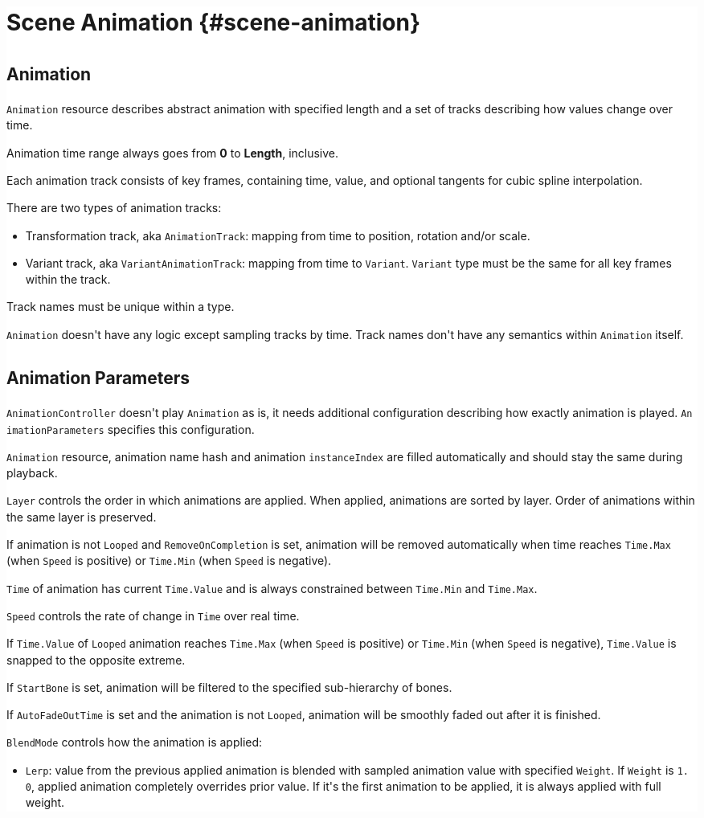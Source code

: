 Scene Animation {#scene-animation}
========================================

## Animation

`Animation` resource describes abstract animation with specified length and a set of tracks describing how values change over time.

Animation time range always goes from **0** to **Length**, inclusive.

Each animation track consists of key frames, containing time, value, and optional tangents for cubic spline interpolation.

There are two types of animation tracks:

- Transformation track, aka `AnimationTrack`: mapping from time to position, rotation and/or scale.

- Variant track, aka `VariantAnimationTrack`: mapping from time to `Variant`. `Variant` type must be the same for all key frames within the track.

Track names must be unique within a type.

`Animation` doesn't have any logic except sampling tracks by time.
Track names don't have any semantics within `Animation` itself.

## Animation Parameters

`AnimationController` doesn't play `Animation` as is, it needs additional configuration describing how exactly animation is played.
`AnimationParameters` specifies this configuration.

`Animation` resource, animation name hash and animation `instanceIndex` are filled automatically and should stay the same during playback.

`Layer` controls the order in which animations are applied.
When applied, animations are sorted by layer.
Order of animations within the same layer is preserved.

If animation is not `Looped` and `RemoveOnCompletion` is set, animation will be removed automatically when time reaches `Time.Max` (when `Speed` is positive) or `Time.Min` (when `Speed` is negative).

`Time` of animation has current `Time.Value` and is always constrained between `Time.Min` and `Time.Max`.

`Speed` controls the rate of change in `Time` over real time.

If `Time.Value` of `Looped` animation reaches `Time.Max` (when `Speed` is positive) or `Time.Min` (when `Speed` is negative), `Time.Value` is snapped to the opposite extreme.

If `StartBone` is set, animation will be filtered to the specified sub-hierarchy of bones.

If `AutoFadeOutTime` is set and the animation is not `Looped`, animation will be smoothly faded out after it is finished.

`BlendMode` controls how the animation is applied:

* `Lerp`: value from the previous applied animation is blended with sampled animation value with specified `Weight`.
If `Weight` is `1.0`, applied animation completely overrides prior value.
If it's the first animation to be applied, it is always applied with full weight.
